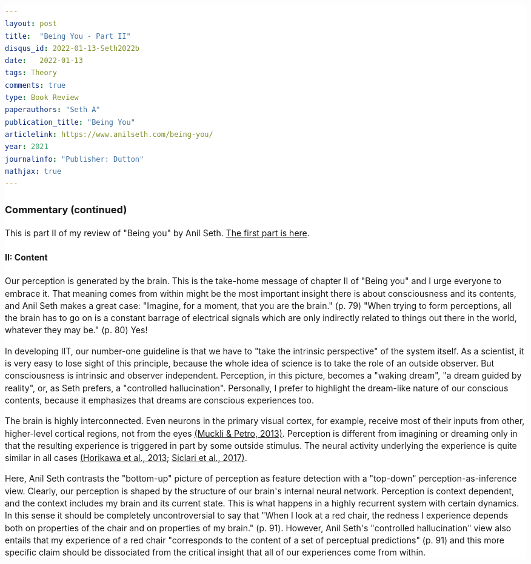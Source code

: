 ```yaml
---
layout: post
title:  "Being You - Part II"
disqus_id: 2022-01-13-Seth2022b
date:   2022-01-13
tags: Theory
comments: true
type: Book Review
paperauthors: "Seth A"
publication_title: "Being You"
articlelink: https://www.anilseth.com/being-you/
year: 2021
journalinfo: "Publisher: Dutton"
mathjax: true
---
```


### Commentary (continued)
This is part II of my review of "Being you" by Anil Seth. [The first part is here](../being-you-I).

#### II: Content

Our perception is generated by the brain. This is the take-home message of chapter II of "Being you" and I urge everyone to embrace it. That meaning comes from within might be the most important insight there is about consciousness and its contents, and Anil Seth makes a great case: "Imagine, for a moment, that you are the brain." (p. 79) "When trying to form perceptions, all the brain has to go on is a constant barrage of electrical signals which are only indirectly related to things out there in the world, whatever they may be." (p. 80) Yes!

In developing IIT, our number-one guideline is that we have to "take the intrinsic perspective" of the system itself. As a scientist, it is very easy to lose sight of this principle, because the whole idea of science is to take the role of an outside observer. But consciousness is intrinsic and observer independent. Perception, in this picture, becomes a "waking dream", "a dream guided by reality", or, as Seth prefers, a "controlled hallucination". Personally, I prefer to highlight the dream-like nature of our conscious contents, because it emphasizes that dreams are conscious experiences too. 

The brain is highly interconnected. Even neurons in the primary visual cortex, for example, receive most of their inputs from other, higher-level cortical regions, not from the eyes [(Muckli & Petro, 2013)](https://doi.org/10.1016/j.conb.2013.01.020). Perception is different from imagining or dreaming only in that the resulting experience is triggered in part by some outside stimulus. The neural activity underlying the experience is quite similar in all cases [(Horikawa et al., 2013;](https://www.science.org/doi/10.1126/science.1234330) [Siclari et al., 2017)](https://www.nature.com/articles/nn.4545).

Here, Anil Seth contrasts the "bottom-up" picture of perception as feature detection with a "top-down" perception-as-inference view. Clearly, our perception is shaped by the structure of our brain's internal neural network. Perception is context dependent, and the context includes my brain and its current state. This is what happens in a highly recurrent system with certain dynamics. In this sense it should be completely uncontroversial to say that "When I look at a red chair, the redness I experience depends both on properties of the chair and on properties of my brain." (p. 91). However, Anil Seth's "controlled hallucination" view also entails that my experience of a red chair "corresponds to the content of a set of perceptual predictions" (p. 91) and this more specific claim should be dissociated from the critical insight that all of our experiences come from within. 
